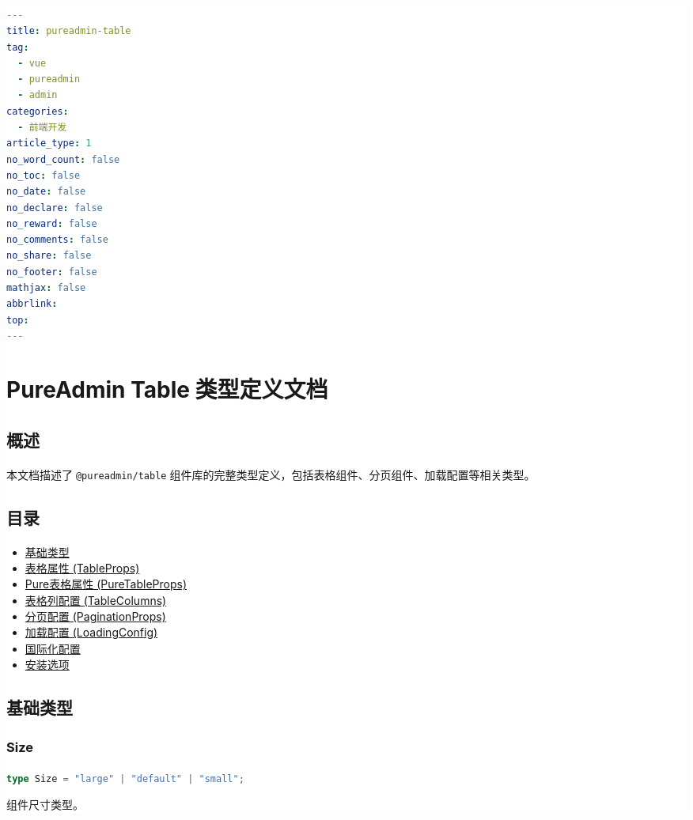 ```yaml
---
title: pureadmin-table
tag:
  - vue
  - pureadmin
  - admin
categories:
  - 前端开发
article_type: 1
no_word_count: false
no_toc: false
no_date: false
no_declare: false
no_reward: false
no_comments: false
no_share: false
no_footer: false
mathjax: false
abbrlink: 
top:
---
```


# PureAdmin Table 类型定义文档

## 概述

本文档描述了 `@pureadmin/table` 组件库的完整类型定义，包括表格组件、分页组件、加载配置等相关类型。

## 目录

- [基础类型](#基础类型)
- [表格属性 (TableProps)](#表格属性-tableprops)
- [Pure表格属性 (PureTableProps)](#pure表格属性-puretableprops)
- [表格列配置 (TableColumns)](#表格列配置-tablecolumns)
- [分页配置 (PaginationProps)](#分页配置-paginationprops)
- [加载配置 (LoadingConfig)](#加载配置-loadingconfig)
- [国际化配置](#国际化配置)
- [安装选项](#安装选项)

## 基础类型

### Size
```typescript
type Size = "large" | "default" | "small";
```
组件尺寸类型。
